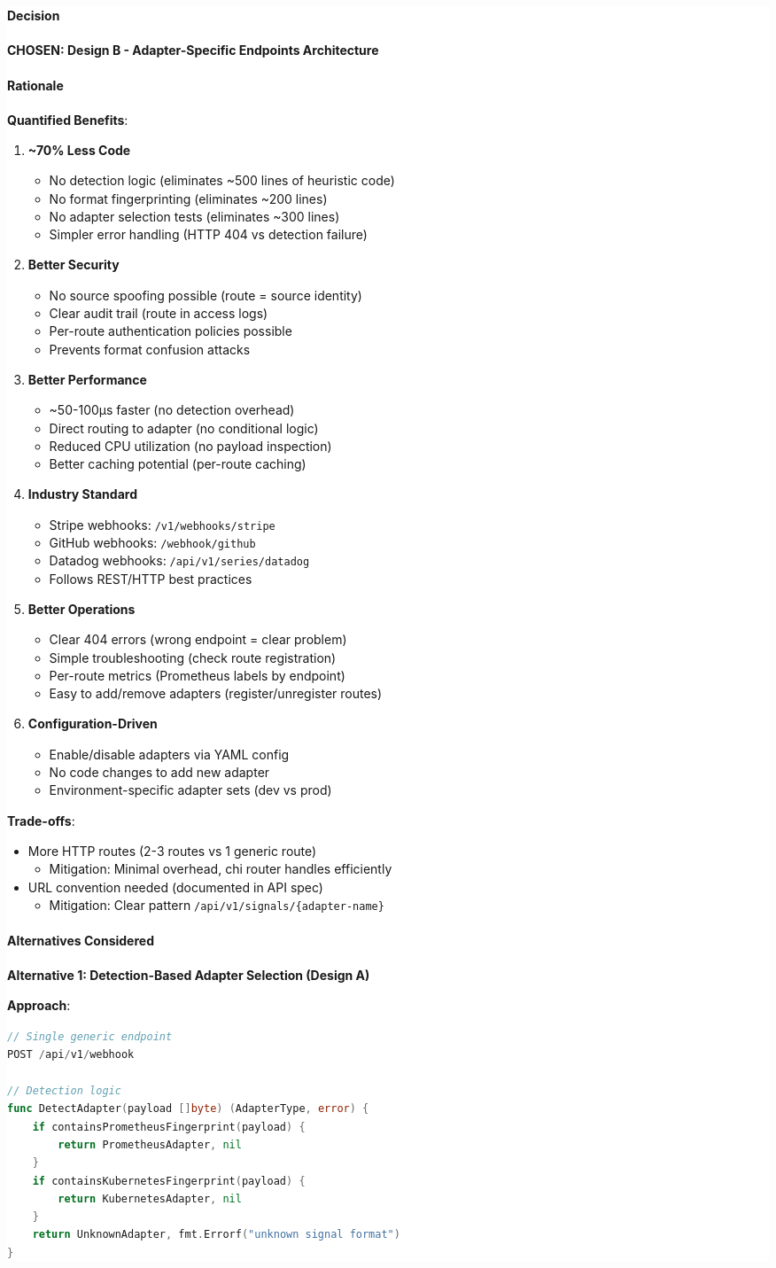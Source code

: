 #### **Decision**

**CHOSEN: Design B - Adapter-Specific Endpoints Architecture**

#### **Rationale**

**Quantified Benefits**:

1. **~70% Less Code**
   - No detection logic (eliminates ~500 lines of heuristic code)
   - No format fingerprinting (eliminates ~200 lines)
   - No adapter selection tests (eliminates ~300 lines)
   - Simpler error handling (HTTP 404 vs detection failure)

2. **Better Security**
   - No source spoofing possible (route = source identity)
   - Clear audit trail (route in access logs)
   - Per-route authentication policies possible
   - Prevents format confusion attacks

3. **Better Performance**
   - ~50-100μs faster (no detection overhead)
   - Direct routing to adapter (no conditional logic)
   - Reduced CPU utilization (no payload inspection)
   - Better caching potential (per-route caching)

4. **Industry Standard**
   - Stripe webhooks: `/v1/webhooks/stripe`
   - GitHub webhooks: `/webhook/github`
   - Datadog webhooks: `/api/v1/series/datadog`
   - Follows REST/HTTP best practices

5. **Better Operations**
   - Clear 404 errors (wrong endpoint = clear problem)
   - Simple troubleshooting (check route registration)
   - Per-route metrics (Prometheus labels by endpoint)
   - Easy to add/remove adapters (register/unregister routes)

6. **Configuration-Driven**
   - Enable/disable adapters via YAML config
   - No code changes to add new adapter
   - Environment-specific adapter sets (dev vs prod)

**Trade-offs**:
- More HTTP routes (2-3 routes vs 1 generic route)
  - Mitigation: Minimal overhead, chi router handles efficiently
- URL convention needed (documented in API spec)
  - Mitigation: Clear pattern `/api/v1/signals/{adapter-name}`

#### **Alternatives Considered**

**Alternative 1: Detection-Based Adapter Selection (Design A)**

**Approach**:
```go
// Single generic endpoint
POST /api/v1/webhook

// Detection logic
func DetectAdapter(payload []byte) (AdapterType, error) {
    if containsPrometheusFingerprint(payload) {
        return PrometheusAdapter, nil
    }
    if containsKubernetesFingerprint(payload) {
        return KubernetesAdapter, nil
    }
    return UnknownAdapter, fmt.Errorf("unknown signal format")
}
```